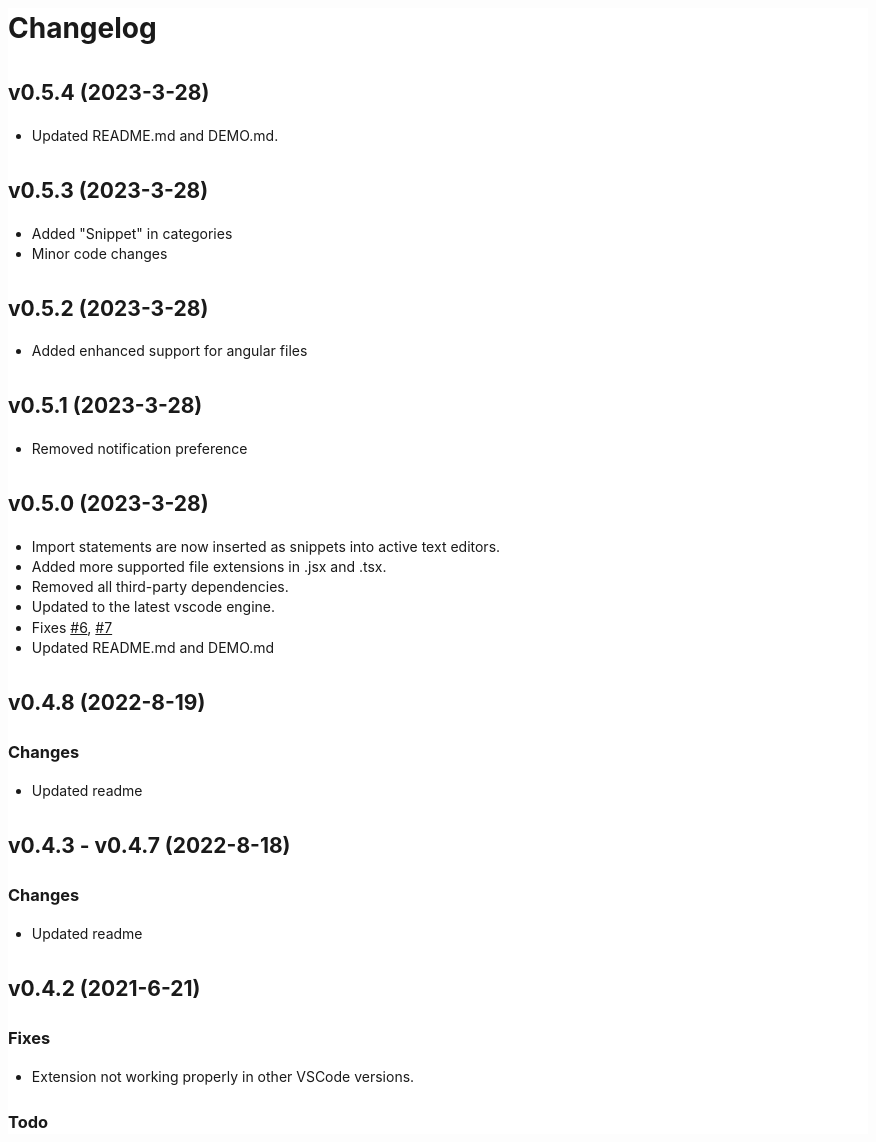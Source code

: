 # Changelog

## v0.5.4 (2023-3-28)

- Updated README.md and DEMO.md.

## v0.5.3 (2023-3-28)

- Added "Snippet" in categories
- Minor code changes

## v0.5.2 (2023-3-28)

- Added enhanced support for angular files

## v0.5.1 (2023-3-28)

- Removed notification preference

## v0.5.0 (2023-3-28)

- Import statements are now inserted as snippets into active text editors.
- Added more supported file extensions in .jsx and .tsx.
- Removed all third-party dependencies.
- Updated to the latest vscode engine.
- Fixes [#6](https://github.com/ElecTreeFrying/auto-import-relative-path/issues/6), [#7](https://github.com/ElecTreeFrying/auto-import-relative-path/issues/7)
- Updated README.md and DEMO.md

## v0.4.8 (2022-8-19)

### Changes

- Updated readme

## v0.4.3 - v0.4.7 (2022-8-18)

### Changes

- Updated readme

## v0.4.2 (2021-6-21)

### Fixes

- Extension not working properly in other VSCode versions.

### Todo
